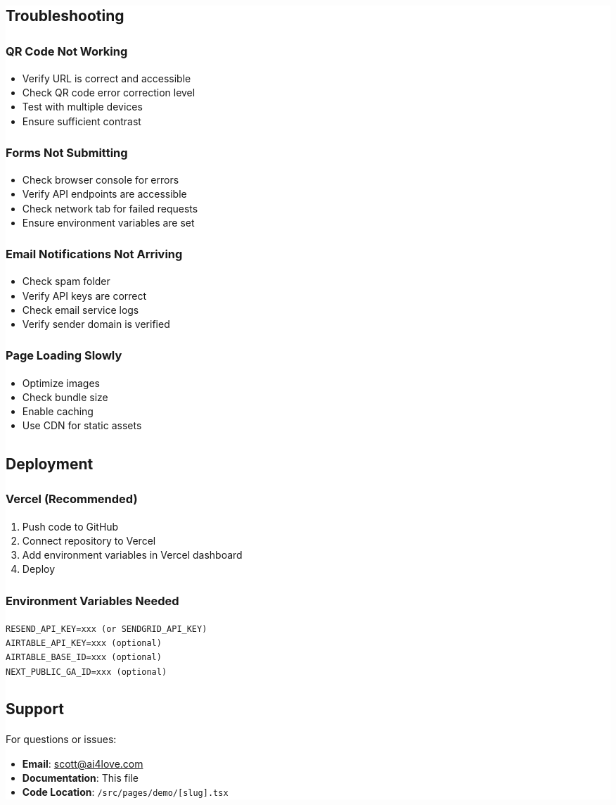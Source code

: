 ## Troubleshooting

### QR Code Not Working
- Verify URL is correct and accessible
- Check QR code error correction level
- Test with multiple devices
- Ensure sufficient contrast

### Forms Not Submitting
- Check browser console for errors
- Verify API endpoints are accessible
- Check network tab for failed requests
- Ensure environment variables are set

### Email Notifications Not Arriving
- Check spam folder
- Verify API keys are correct
- Check email service logs
- Verify sender domain is verified

### Page Loading Slowly
- Optimize images
- Check bundle size
- Enable caching
- Use CDN for static assets

## Deployment

### Vercel (Recommended)
1. Push code to GitHub
2. Connect repository to Vercel
3. Add environment variables in Vercel dashboard
4. Deploy

### Environment Variables Needed
```
RESEND_API_KEY=xxx (or SENDGRID_API_KEY)
AIRTABLE_API_KEY=xxx (optional)
AIRTABLE_BASE_ID=xxx (optional)
NEXT_PUBLIC_GA_ID=xxx (optional)
```

## Support

For questions or issues:
- **Email**: scott@ai4love.com
- **Documentation**: This file
- **Code Location**: `/src/pages/demo/[slug].tsx`
